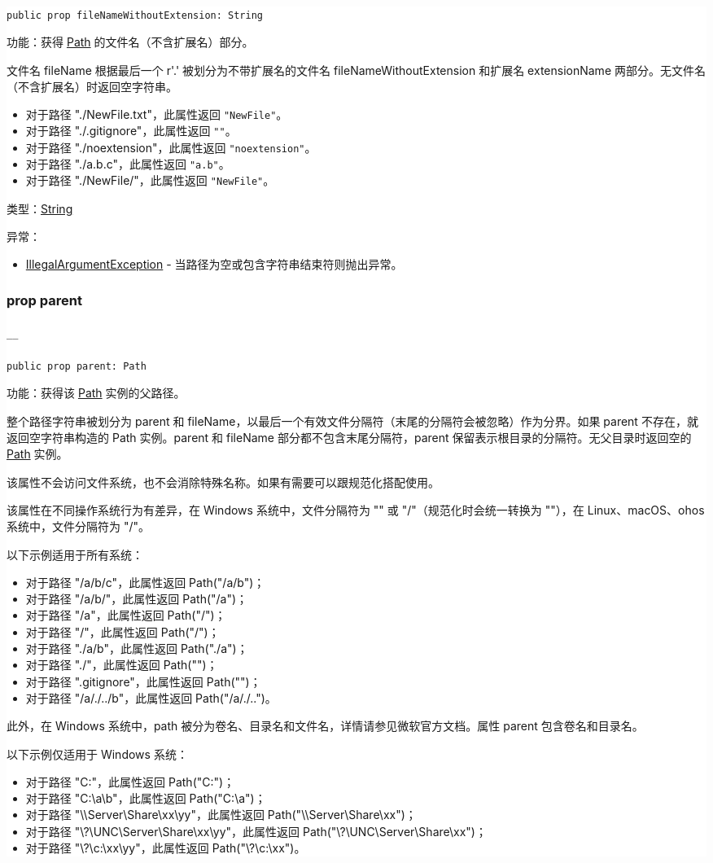     public prop fileNameWithoutExtension: String
    
功能：获得 [Path](https://docs.cangjie-lang.cn/docs/1.0.1/libs/std/fs/fs_package_api/fs_package_structs.html#struct-path) 的文件名（不含扩展名）部分。

文件名 fileName 根据最后一个 r'.' 被划分为不带扩展名的文件名 fileNameWithoutExtension 和扩展名 extensionName 两部分。无文件名（不含扩展名）时返回空字符串。

  * 对于路径 "./NewFile.txt"，此属性返回 `"NewFile"`。
  * 对于路径 "./.gitignore"，此属性返回 `""`。
  * 对于路径 "./noextension"，此属性返回 `"noextension"`。
  * 对于路径 "./a.b.c"，此属性返回 `"a.b"`。
  * 对于路径 "./NewFile/"，此属性返回 `"NewFile"`。

类型：[String](https://docs.cangjie-lang.cn/docs/1.0.1/libs/std/core/core_package_api/core_package_structs.html#struct-string)

异常：

  * [IllegalArgumentException](https://docs.cangjie-lang.cn/docs/1.0.1/libs/std/core/core_package_api/core_package_exceptions.html#class-illegalargumentexception) \- 当路径为空或包含字符串结束符则抛出异常。

### prop parent
    
    __
    
    public prop parent: Path
    
功能：获得该 [Path](https://docs.cangjie-lang.cn/docs/1.0.1/libs/std/fs/fs_package_api/fs_package_structs.html#struct-path) 实例的父路径。

整个路径字符串被划分为 parent 和 fileName，以最后一个有效文件分隔符（末尾的分隔符会被忽略）作为分界。如果 parent 不存在，就返回空字符串构造的 Path 实例。parent 和 fileName 部分都不包含末尾分隔符，parent 保留表示根目录的分隔符。无父目录时返回空的 [Path](https://docs.cangjie-lang.cn/docs/1.0.1/libs/std/fs/fs_package_api/fs_package_structs.html#struct-path) 实例。

该属性不会访问文件系统，也不会消除特殊名称。如果有需要可以跟规范化搭配使用。

该属性在不同操作系统行为有差异，在 Windows 系统中，文件分隔符为 "\" 或 "/"（规范化时会统一转换为 "\"），在 Linux、macOS、ohos 系统中，文件分隔符为 "/"。

以下示例适用于所有系统：

  * 对于路径 "/a/b/c"，此属性返回 Path\("/a/b"\)；
  * 对于路径 "/a/b/"，此属性返回 Path\("/a"\)；
  * 对于路径 "/a"，此属性返回 Path\("/"\)；
  * 对于路径 "/"，此属性返回 Path\("/"\)；
  * 对于路径 "./a/b"，此属性返回 Path\("./a"\)；
  * 对于路径 "./"，此属性返回 Path\(""\)；
  * 对于路径 ".gitignore"，此属性返回 Path\(""\)；
  * 对于路径 "/a/./../b"，此属性返回 Path\("/a/./.."\)。

此外，在 Windows 系统中，path 被分为卷名、目录名和文件名，详情请参见微软官方文档。属性 parent 包含卷名和目录名。

以下示例仅适用于 Windows 系统：

  * 对于路径 "C:"，此属性返回 Path\("C:"\)；
  * 对于路径 "C:\a\b"，此属性返回 Path\("C:\a"\)；
  * 对于路径 "\\\Server\Share\xx\yy"，此属性返回 Path\("\\\Server\Share\xx"\)；
  * 对于路径 "\\\?\UNC\Server\Share\xx\yy"，此属性返回 Path\("\\\?\UNC\Server\Share\xx"\)；
  * 对于路径 "\\\?\c:\xx\yy"，此属性返回 Path\("\\\?\c:\xx"\)。
